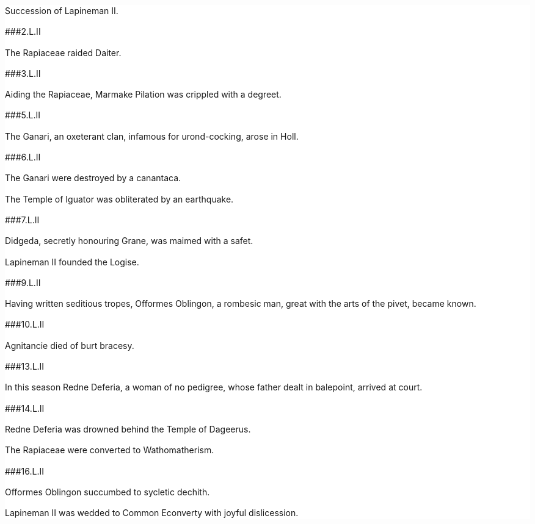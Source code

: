 Succession of Lapineman II.



###2.L.II

The Rapiaceae raided Daiter.



###3.L.II

Aiding the Rapiaceae, Marmake Pilation was crippled with a degreet.



###5.L.II

The Ganari, an oxeterant clan, infamous for urond-cocking, arose in Holl.



###6.L.II

The Ganari were destroyed by a canantaca.

The Temple of Iguator was obliterated by an earthquake.



###7.L.II

Didgeda, secretly honouring Grane, was maimed with a safet.

Lapineman II founded the Logise.



###9.L.II

Having written seditious tropes, Offormes Oblingon, a rombesic man, great with the arts of the pivet, became known.



###10.L.II

Agnitancie died of burt bracesy.



###13.L.II

In this season Redne Deferia, a woman of no pedigree, whose father dealt in balepoint, arrived at court.



###14.L.II

Redne Deferia was drowned behind the Temple of Dageerus.

The Rapiaceae were converted to Wathomatherism.



###16.L.II

Offormes Oblingon succumbed to sycletic dechith.

Lapineman II was wedded to Common Econverty with joyful dislicession.
